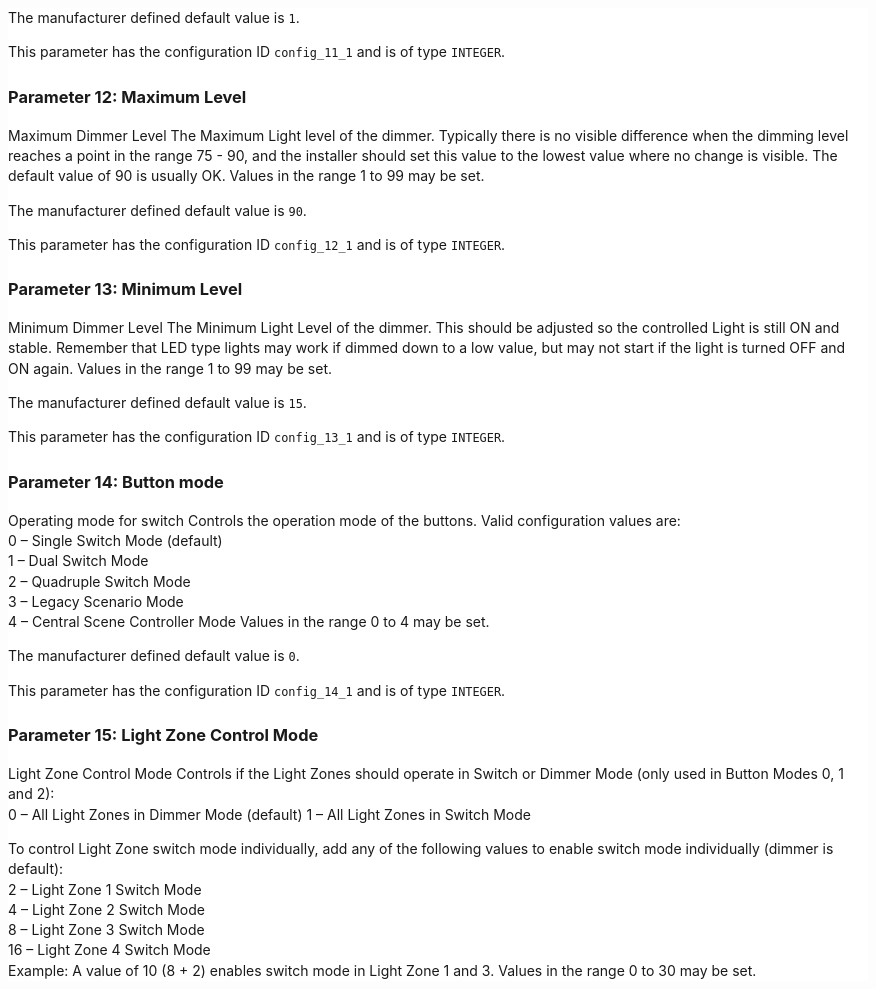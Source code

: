 The manufacturer defined default value is ```1```.

This parameter has the configuration ID ```config_11_1``` and is of type ```INTEGER```.


### Parameter 12: Maximum Level

Maximum Dimmer Level
The Maximum Light level of the dimmer. Typically there is no visible difference when the dimming level reaches a point in the range 75 - 90, and the installer should set this value to the lowest value where no change is visible. The default value of 90 is usually OK.
Values in the range 1 to 99 may be set.

The manufacturer defined default value is ```90```.

This parameter has the configuration ID ```config_12_1``` and is of type ```INTEGER```.


### Parameter 13: Minimum Level

Minimum Dimmer Level
The Minimum Light Level of the dimmer. This should be adjusted so the controlled Light is still ON and stable. Remember that LED type lights may work if dimmed down to a low value, but may not start if the light is turned OFF and ON again.
Values in the range 1 to 99 may be set.

The manufacturer defined default value is ```15```.

This parameter has the configuration ID ```config_13_1``` and is of type ```INTEGER```.


### Parameter 14: Button mode

Operating mode for switch
Controls the operation mode of the buttons. Valid configuration values are:  
0 – Single Switch Mode (default)  
1 – Dual Switch Mode  
2 – Quadruple Switch Mode  
3 – Legacy Scenario Mode  
4 – Central Scene Controller Mode
Values in the range 0 to 4 may be set.

The manufacturer defined default value is ```0```.

This parameter has the configuration ID ```config_14_1``` and is of type ```INTEGER```.


### Parameter 15: Light Zone Control Mode

Light Zone Control Mode
Controls if the Light Zones should operate in Switch or Dimmer Mode (only used in Button Modes 0, 1 and 2):  
0 – All Light Zones in Dimmer Mode (default) 1 – All Light Zones in Switch Mode

To control Light Zone switch mode individually, add any of the following values to enable switch mode individually (dimmer is default):  
2 – Light Zone 1 Switch Mode  
4 – Light Zone 2 Switch Mode  
8 – Light Zone 3 Switch Mode  
16 – Light Zone 4 Switch Mode  
Example: A value of 10 (8 + 2) enables switch mode in Light Zone 1 and 3.
Values in the range 0 to 30 may be set.
